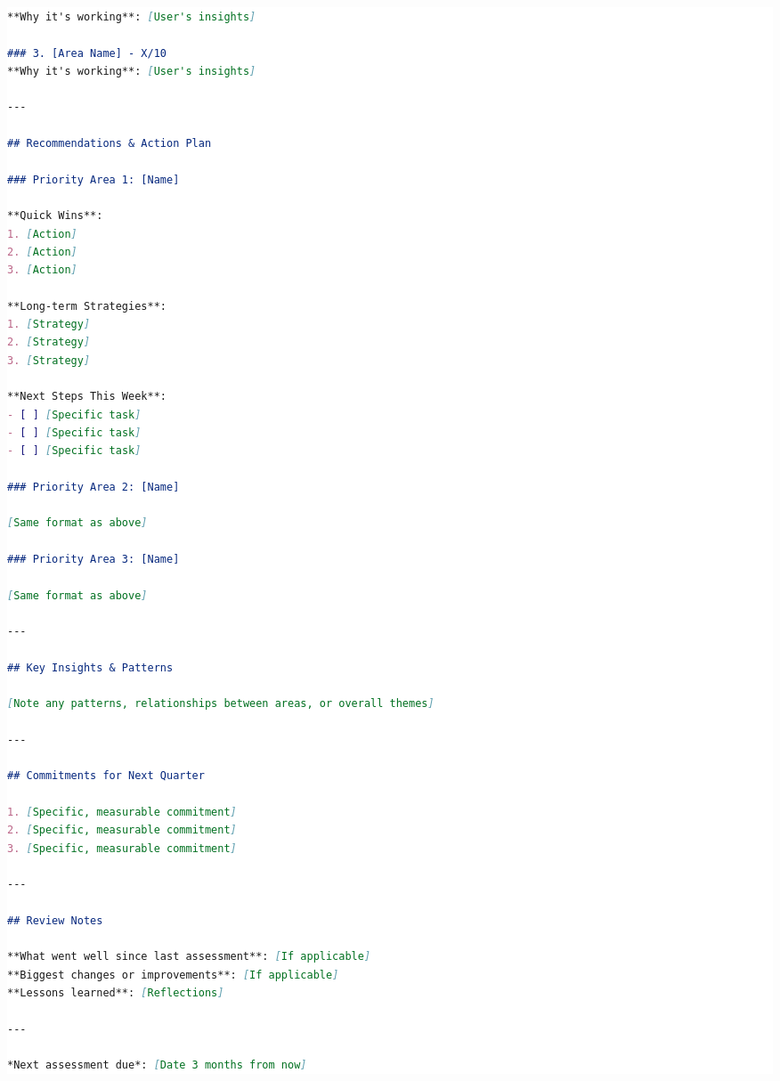 ```markdown
**Why it's working**: [User's insights]

### 3. [Area Name] - X/10
**Why it's working**: [User's insights]

---

## Recommendations & Action Plan

### Priority Area 1: [Name]

**Quick Wins**:
1. [Action]
2. [Action]
3. [Action]

**Long-term Strategies**:
1. [Strategy]
2. [Strategy]
3. [Strategy]

**Next Steps This Week**:
- [ ] [Specific task]
- [ ] [Specific task]
- [ ] [Specific task]

### Priority Area 2: [Name]

[Same format as above]

### Priority Area 3: [Name]

[Same format as above]

---

## Key Insights & Patterns

[Note any patterns, relationships between areas, or overall themes]

---

## Commitments for Next Quarter

1. [Specific, measurable commitment]
2. [Specific, measurable commitment]
3. [Specific, measurable commitment]

---

## Review Notes

**What went well since last assessment**: [If applicable]
**Biggest changes or improvements**: [If applicable]
**Lessons learned**: [Reflections]

---

*Next assessment due*: [Date 3 months from now]
```
